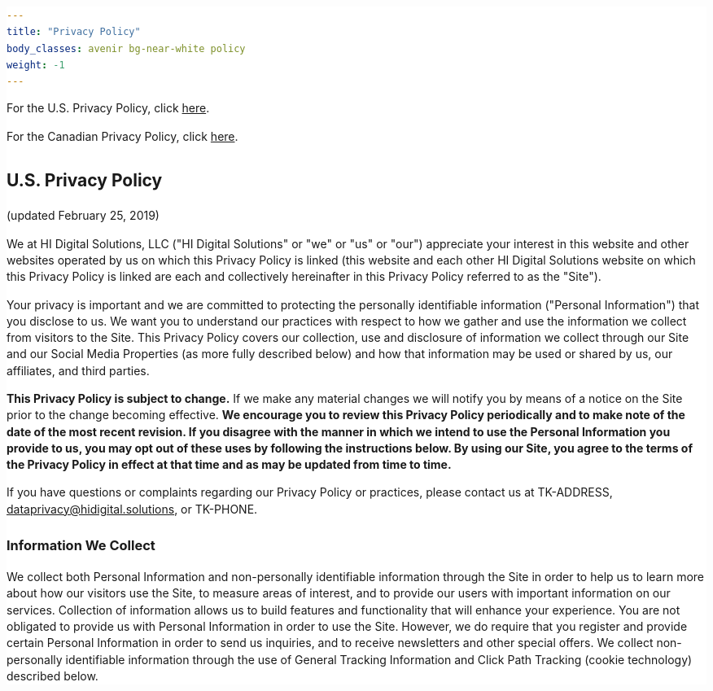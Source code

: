 ```yaml
---
title: "Privacy Policy"
body_classes: avenir bg-near-white policy
weight: -1
---
```





​​​For the U.S. Privacy Policy, click
<a href="#us">here</a>.

For the Canadian Privacy Policy, click
<a href="#can">here</a>.

<a name="us"></a>


## U.S. Privacy Policy

​(updated February 25, 2019)


We at HI Digital Solutions, LLC ("HI Digital Solutions" or "we" or "us" or "our") appreciate your interest in this website and other websites operated by us on which this Privacy Policy is linked (this website and each other HI Digital Solutions website on which this Privacy Policy is linked are each and collectively hereinafter in this Privacy Policy referred to as the "Site").

Your privacy is important and we are committed to protecting the personally identifiable information ("Personal Information") that you disclose to us. We want you to understand our practices with respect to how we gather and use the information we collect from visitors to the Site. This Privacy Policy covers our collection, use and disclosure of information we collect through our Site and our Social Media Properties (as more fully described below) and how that information may be used or shared by us, our affiliates,  and third parties.

**This Privacy Policy is subject to change.** If we make any material changes we will notify you by means of a notice on the Site prior to the change becoming effective. **We encourage you to review this Privacy Policy periodically and to make note of the date of the most recent revision. If you disagree with the manner in which we intend to use the Personal Information you provide to us, you may opt out of these uses by following the instructions below. By using our Site, you agree to the terms of the Privacy Policy in effect at that time and as may be updated from time to time.**

If you have questions or complaints regarding our Privacy Policy or practices, please contact us at TK-ADDRESS,
<a href="mailto:dataprivacy@hidigital.solutions">dataprivacy@hidigital.solutions</a>, or
TK-PHONE.

### Information We Collect

We collect both Personal Information and non-personally identifiable information through the Site in order to help us to learn more about how our visitors use the Site, to measure areas of interest, and to provide our users with important information on our services. Collection of information allows us to build features and functionality that will enhance your experience. You are not obligated to provide us with Personal Information in order to use the Site. However, we do require that you register and provide certain Personal Information in order to send us inquiries,  and to receive newsletters and other special offers. We collect non-personally identifiable information through the use of General Tracking Information and Click Path Tracking (cookie technology) described below.

